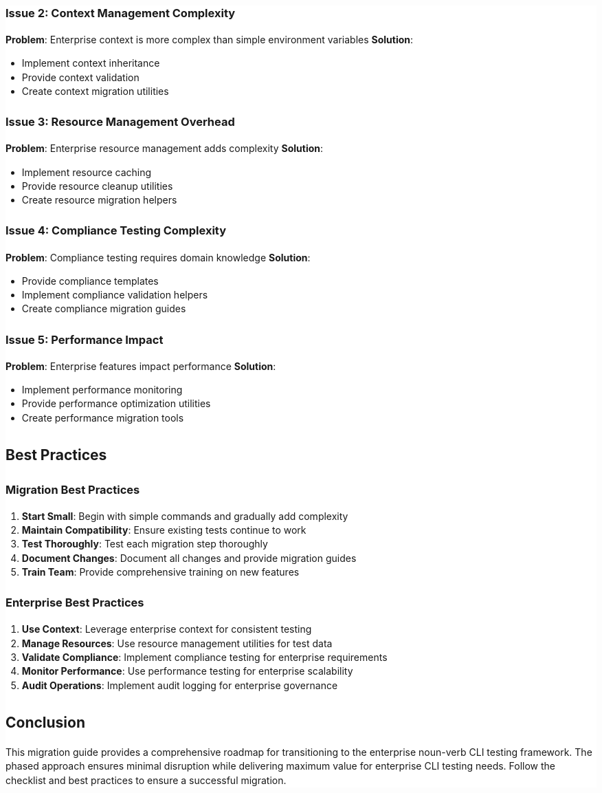 ### Issue 2: Context Management Complexity
**Problem**: Enterprise context is more complex than simple environment variables
**Solution**:
- Implement context inheritance
- Provide context validation
- Create context migration utilities

### Issue 3: Resource Management Overhead
**Problem**: Enterprise resource management adds complexity
**Solution**:
- Implement resource caching
- Provide resource cleanup utilities
- Create resource migration helpers

### Issue 4: Compliance Testing Complexity
**Problem**: Compliance testing requires domain knowledge
**Solution**:
- Provide compliance templates
- Implement compliance validation helpers
- Create compliance migration guides

### Issue 5: Performance Impact
**Problem**: Enterprise features impact performance
**Solution**:
- Implement performance monitoring
- Provide performance optimization utilities
- Create performance migration tools

## Best Practices

### Migration Best Practices
1. **Start Small**: Begin with simple commands and gradually add complexity
2. **Maintain Compatibility**: Ensure existing tests continue to work
3. **Test Thoroughly**: Test each migration step thoroughly
4. **Document Changes**: Document all changes and provide migration guides
5. **Train Team**: Provide comprehensive training on new features

### Enterprise Best Practices
1. **Use Context**: Leverage enterprise context for consistent testing
2. **Manage Resources**: Use resource management utilities for test data
3. **Validate Compliance**: Implement compliance testing for enterprise requirements
4. **Monitor Performance**: Use performance testing for enterprise scalability
5. **Audit Operations**: Implement audit logging for enterprise governance

## Conclusion

This migration guide provides a comprehensive roadmap for transitioning to the enterprise noun-verb CLI testing framework. The phased approach ensures minimal disruption while delivering maximum value for enterprise CLI testing needs. Follow the checklist and best practices to ensure a successful migration.
